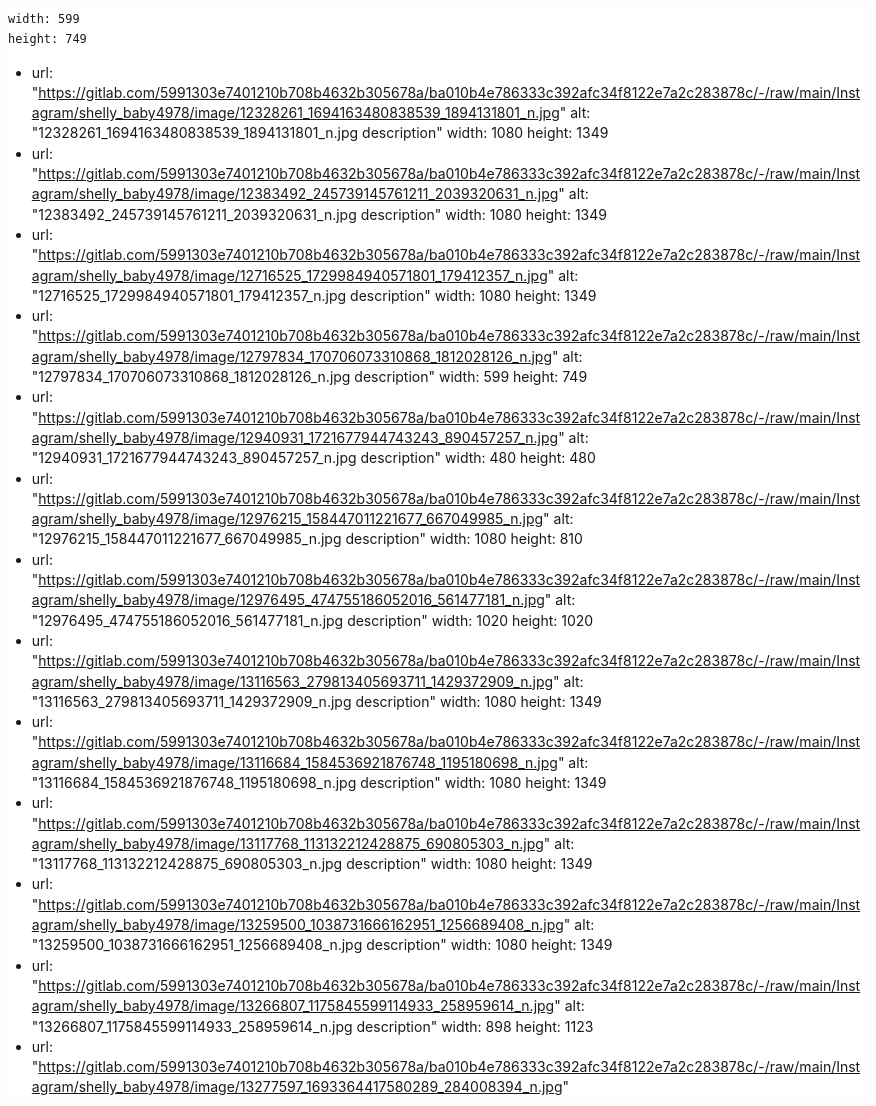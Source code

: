     width: 599
    height: 749
  - url: "https://gitlab.com/5991303e7401210b708b4632b305678a/ba010b4e786333c392afc34f8122e7a2c283878c/-/raw/main/Instagram/shelly_baby4978/image/12328261_1694163480838539_1894131801_n.jpg"
    alt: "12328261_1694163480838539_1894131801_n.jpg description"
    width: 1080
    height: 1349
  - url: "https://gitlab.com/5991303e7401210b708b4632b305678a/ba010b4e786333c392afc34f8122e7a2c283878c/-/raw/main/Instagram/shelly_baby4978/image/12383492_245739145761211_2039320631_n.jpg"
    alt: "12383492_245739145761211_2039320631_n.jpg description"
    width: 1080
    height: 1349
  - url: "https://gitlab.com/5991303e7401210b708b4632b305678a/ba010b4e786333c392afc34f8122e7a2c283878c/-/raw/main/Instagram/shelly_baby4978/image/12716525_1729984940571801_179412357_n.jpg"
    alt: "12716525_1729984940571801_179412357_n.jpg description"
    width: 1080
    height: 1349
  - url: "https://gitlab.com/5991303e7401210b708b4632b305678a/ba010b4e786333c392afc34f8122e7a2c283878c/-/raw/main/Instagram/shelly_baby4978/image/12797834_170706073310868_1812028126_n.jpg"
    alt: "12797834_170706073310868_1812028126_n.jpg description"
    width: 599
    height: 749
  - url: "https://gitlab.com/5991303e7401210b708b4632b305678a/ba010b4e786333c392afc34f8122e7a2c283878c/-/raw/main/Instagram/shelly_baby4978/image/12940931_1721677944743243_890457257_n.jpg"
    alt: "12940931_1721677944743243_890457257_n.jpg description"
    width: 480
    height: 480
  - url: "https://gitlab.com/5991303e7401210b708b4632b305678a/ba010b4e786333c392afc34f8122e7a2c283878c/-/raw/main/Instagram/shelly_baby4978/image/12976215_158447011221677_667049985_n.jpg"
    alt: "12976215_158447011221677_667049985_n.jpg description"
    width: 1080
    height: 810
  - url: "https://gitlab.com/5991303e7401210b708b4632b305678a/ba010b4e786333c392afc34f8122e7a2c283878c/-/raw/main/Instagram/shelly_baby4978/image/12976495_474755186052016_561477181_n.jpg"
    alt: "12976495_474755186052016_561477181_n.jpg description"
    width: 1020
    height: 1020
  - url: "https://gitlab.com/5991303e7401210b708b4632b305678a/ba010b4e786333c392afc34f8122e7a2c283878c/-/raw/main/Instagram/shelly_baby4978/image/13116563_279813405693711_1429372909_n.jpg"
    alt: "13116563_279813405693711_1429372909_n.jpg description"
    width: 1080
    height: 1349
  - url: "https://gitlab.com/5991303e7401210b708b4632b305678a/ba010b4e786333c392afc34f8122e7a2c283878c/-/raw/main/Instagram/shelly_baby4978/image/13116684_1584536921876748_1195180698_n.jpg"
    alt: "13116684_1584536921876748_1195180698_n.jpg description"
    width: 1080
    height: 1349
  - url: "https://gitlab.com/5991303e7401210b708b4632b305678a/ba010b4e786333c392afc34f8122e7a2c283878c/-/raw/main/Instagram/shelly_baby4978/image/13117768_113132212428875_690805303_n.jpg"
    alt: "13117768_113132212428875_690805303_n.jpg description"
    width: 1080
    height: 1349
  - url: "https://gitlab.com/5991303e7401210b708b4632b305678a/ba010b4e786333c392afc34f8122e7a2c283878c/-/raw/main/Instagram/shelly_baby4978/image/13259500_1038731666162951_1256689408_n.jpg"
    alt: "13259500_1038731666162951_1256689408_n.jpg description"
    width: 1080
    height: 1349
  - url: "https://gitlab.com/5991303e7401210b708b4632b305678a/ba010b4e786333c392afc34f8122e7a2c283878c/-/raw/main/Instagram/shelly_baby4978/image/13266807_1175845599114933_258959614_n.jpg"
    alt: "13266807_1175845599114933_258959614_n.jpg description"
    width: 898
    height: 1123
  - url: "https://gitlab.com/5991303e7401210b708b4632b305678a/ba010b4e786333c392afc34f8122e7a2c283878c/-/raw/main/Instagram/shelly_baby4978/image/13277597_1693364417580289_284008394_n.jpg"